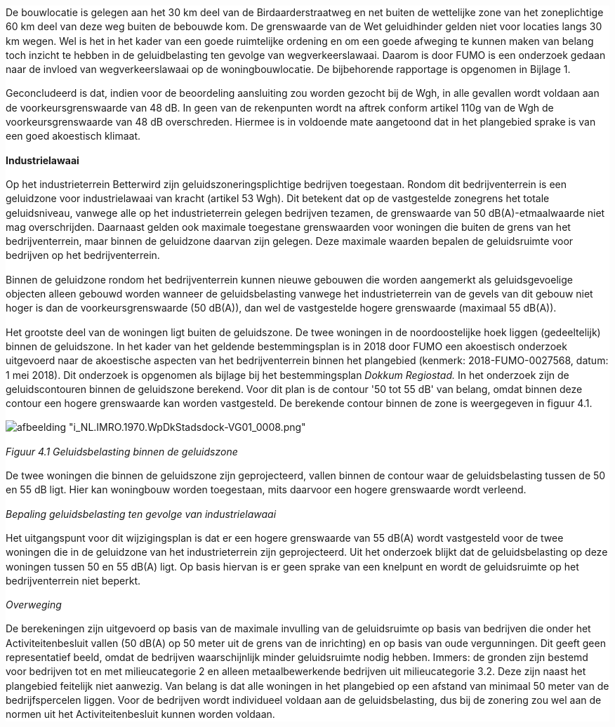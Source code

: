 De bouwlocatie is gelegen aan het 30 km deel van de Birdaarderstraatweg en net buiten de wettelijke zone van het zoneplichtige 60 km deel van deze weg buiten de bebouwde kom. De grenswaarde van de Wet geluidhinder gelden niet voor locaties langs 30 km wegen. Wel is het in het kader van een goede ruimtelijke ordening en om een goede afweging te kunnen maken van belang toch inzicht te hebben in de geluidbelasting ten gevolge van wegverkeerslawaai. Daarom is door FUMO is een onderzoek gedaan naar de invloed van wegverkeerslawaai op de woningbouwlocatie. De bijbehorende rapportage is opgenomen in Bijlage 1.

Geconcludeerd is dat, indien voor de beoordeling aansluiting zou worden gezocht bij de Wgh, in alle gevallen wordt voldaan aan de voorkeursgrenswaarde van 48 dB. In geen van de rekenpunten wordt na aftrek conform artikel 110g van de Wgh de voorkeursgrenswaarde van 48 dB overschreden. Hiermee is in voldoende mate aangetoond dat in het plangebied sprake is van een goed akoestisch klimaat.

**Industrielawaai**

Op het industrieterrein Betterwird zijn geluidszoneringsplichtige bedrijven toegestaan. Rondom dit bedrijventerrein is een geluidzone voor industrielawaai van kracht (artikel 53 Wgh). Dit betekent dat op de vastgestelde zonegrens het totale geluidsniveau, vanwege alle op het industrieterrein gelegen bedrijven tezamen, de grenswaarde van 50 dB(A)\-etmaalwaarde niet mag overschrijden. Daarnaast gelden ook maximale toegestane grenswaarden voor woningen die buiten de grens van het bedrijventerrein, maar binnen de geluidzone daarvan zijn gelegen. Deze maximale waarden bepalen de geluidsruimte voor bedrijven op het bedrijventerrein.

Binnen de geluidzone rondom het bedrijventerrein kunnen nieuwe gebouwen die worden aangemerkt als geluidsgevoelige objecten alleen gebouwd worden wanneer de geluidsbelasting vanwege het industrieterrein van de gevels van dit gebouw niet hoger is dan de voorkeursgrenswaarde (50 dB(A)), dan wel de vastgestelde hogere grenswaarde (maximaal 55 dB(A)).

Het grootste deel van de woningen ligt buiten de geluidszone. De twee woningen in de noordoostelijke hoek liggen (gedeeltelijk) binnen de geluidszone. In het kader van het geldende bestemmingsplan is in 2018 door FUMO een akoestisch onderzoek uitgevoerd naar de akoestische aspecten van het bedrijventerrein binnen het plangebied (kenmerk: 2018\-FUMO\-0027568, datum: 1 mei 2018\). Dit onderzoek is opgenomen als bijlage bij het bestemmingsplan *Dokkum Regiostad.* In het onderzoek zijn de geluidscontouren binnen de geluidszone berekend. Voor dit plan is de contour '50 tot 55 dB' van belang, omdat binnen deze contour een hogere grenswaarde kan worden vastgesteld. De berekende contour binnen de zone is weergegeven in figuur 4\.1\.

![afbeelding "i_NL.IMRO.1970.WpDkStadsdock-VG01_0008.png"](i_NL.IMRO.1970.WpDkStadsdock-VG01_0008.png)

*Figuur 4\.1 Geluidsbelasting binnen de geluidszone*

De twee woningen die binnen de geluidszone zijn geprojecteerd, vallen binnen de contour waar de geluidsbelasting tussen de 50 en 55 dB ligt. Hier kan woningbouw worden toegestaan, mits daarvoor een hogere grenswaarde wordt verleend.

*Bepaling geluidsbelasting ten gevolge van industrielawaai*

Het uitgangspunt voor dit wijzigingsplan is dat er een hogere grenswaarde van 55 dB(A) wordt vastgesteld voor de twee woningen die in de geluidzone van het industrieterrein zijn geprojecteerd. Uit het onderzoek blijkt dat de geluidsbelasting op deze woningen tussen 50 en 55 dB(A) ligt. Op basis hiervan is er geen sprake van een knelpunt en wordt de geluidsruimte op het bedrijventerrein niet beperkt.

*Overweging*

De berekeningen zijn uitgevoerd op basis van de maximale invulling van de geluidsruimte op basis van bedrijven die onder het Activiteitenbesluit vallen (50 dB(A) op 50 meter uit de grens van de inrichting) en op basis van oude vergunningen. Dit geeft geen representatief beeld, omdat de bedrijven waarschijnlijk minder geluidsruimte nodig hebben. Immers: de gronden zijn bestemd voor bedrijven tot en met milieucategorie 2 en alleen metaalbewerkende bedrijven uit milieucategorie 3\.2\. Deze zijn naast het plangebied feitelijk niet aanwezig. Van belang is dat alle woningen in het plangebied op een afstand van minimaal 50 meter van de bedrijfspercelen liggen. Voor de bedrijven wordt individueel voldaan aan de geluidsbelasting, dus bij de zonering zou wel aan de normen uit het Activiteitenbesluit kunnen worden voldaan.
